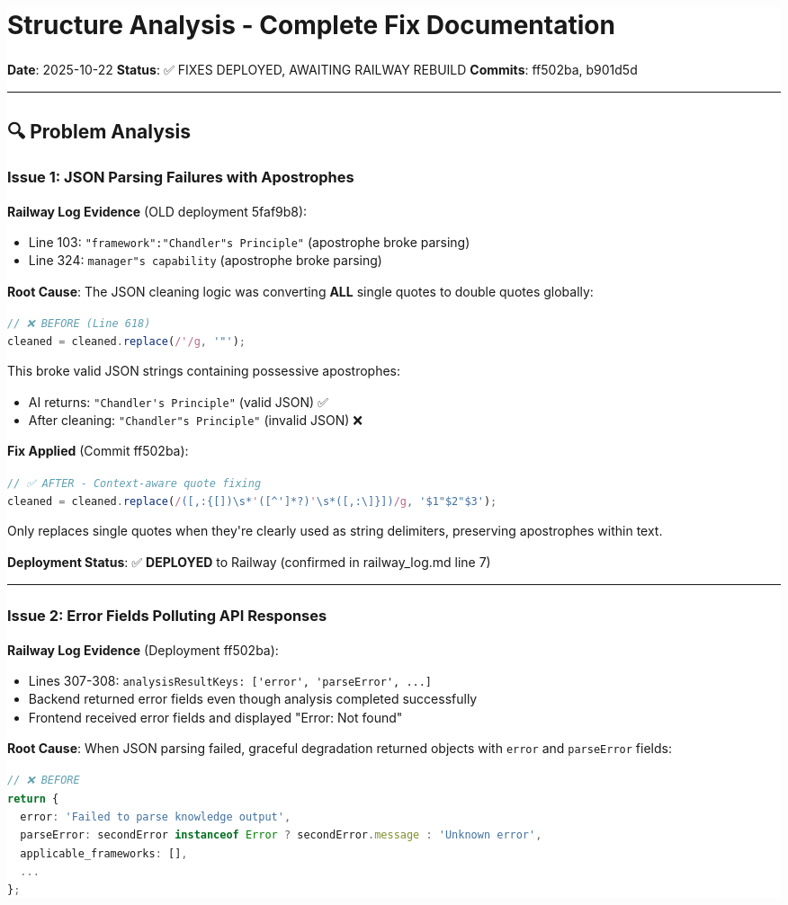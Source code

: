 # Structure Analysis - Complete Fix Documentation

**Date**: 2025-10-22
**Status**: ✅ FIXES DEPLOYED, AWAITING RAILWAY REBUILD
**Commits**: ff502ba, b901d5d

---

## 🔍 Problem Analysis

### Issue 1: JSON Parsing Failures with Apostrophes
**Railway Log Evidence** (OLD deployment 5faf9b8):
- Line 103: `"framework":"Chandler"s Principle"` (apostrophe broke parsing)
- Line 324: `manager"s capability` (apostrophe broke parsing)

**Root Cause**:
The JSON cleaning logic was converting **ALL** single quotes to double quotes globally:
```typescript
// ❌ BEFORE (Line 618)
cleaned = cleaned.replace(/'/g, '"');
```

This broke valid JSON strings containing possessive apostrophes:
- AI returns: `"Chandler's Principle"` (valid JSON) ✅
- After cleaning: `"Chandler"s Principle"` (invalid JSON) ❌

**Fix Applied** (Commit ff502ba):
```typescript
// ✅ AFTER - Context-aware quote fixing
cleaned = cleaned.replace(/([,:{[])\s*'([^']*?)'\s*([,:\]}])/g, '$1"$2"$3');
```

Only replaces single quotes when they're clearly used as string delimiters, preserving apostrophes within text.

**Deployment Status**: ✅ **DEPLOYED** to Railway (confirmed in railway_log.md line 7)

---

### Issue 2: Error Fields Polluting API Responses
**Railway Log Evidence** (Deployment ff502ba):
- Lines 307-308: `analysisResultKeys: ['error', 'parseError', ...]`
- Backend returned error fields even though analysis completed successfully
- Frontend received error fields and displayed "Error: Not found"

**Root Cause**:
When JSON parsing failed, graceful degradation returned objects with `error` and `parseError` fields:
```typescript
// ❌ BEFORE
return {
  error: 'Failed to parse knowledge output',
  parseError: secondError instanceof Error ? secondError.message : 'Unknown error',
  applicable_frameworks: [],
  ...
};
```
